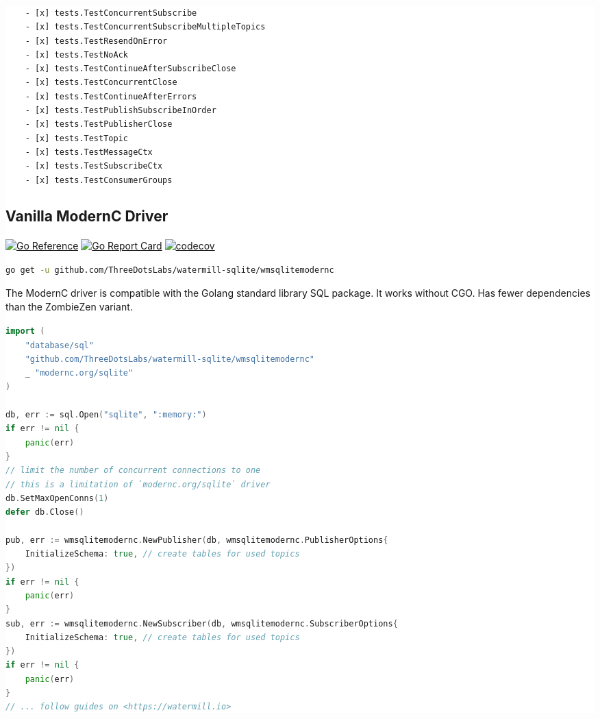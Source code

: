         - [x] tests.TestConcurrentSubscribe
        - [x] tests.TestConcurrentSubscribeMultipleTopics
        - [x] tests.TestResendOnError
        - [x] tests.TestNoAck
        - [x] tests.TestContinueAfterSubscribeClose
        - [x] tests.TestConcurrentClose
        - [x] tests.TestContinueAfterErrors
        - [x] tests.TestPublishSubscribeInOrder
        - [x] tests.TestPublisherClose
        - [x] tests.TestTopic
        - [x] tests.TestMessageCtx
        - [x] tests.TestSubscribeCtx
        - [x] tests.TestConsumerGroups

## Vanilla ModernC Driver
[![Go Reference](https://pkg.go.dev/badge/github.com/ThreeDotsLabs/watermill.svg)](https://pkg.go.dev/github.com/ThreeDotsLabs/watermill-sqlite/wmsqlitemodernc)
[![Go Report Card](https://goreportcard.com/badge/github.com/ThreeDotsLabs/watermill-sqlite/wmsqlitemodernc)](https://goreportcard.com/report/github.com/ThreeDotsLabs/watermill-sqlite/wmsqlitemodernc)
[![codecov](https://codecov.io/gh/dkotik/watermillsqlite/wmsqlitemodernc/branch/master/graph/badge.svg)](https://codecov.io/gh/dkotik/watermillsqlite/wmsqlitemodernc)

```sh
go get -u github.com/ThreeDotsLabs/watermill-sqlite/wmsqlitemodernc
```

The ModernC driver is compatible with the Golang standard library SQL package. It works without CGO. Has fewer dependencies than the ZombieZen variant.

```go
import (
	"database/sql"
	"github.com/ThreeDotsLabs/watermill-sqlite/wmsqlitemodernc"
	_ "modernc.org/sqlite"
)

db, err := sql.Open("sqlite", ":memory:")
if err != nil {
	panic(err)
}
// limit the number of concurrent connections to one
// this is a limitation of `modernc.org/sqlite` driver
db.SetMaxOpenConns(1)
defer db.Close()

pub, err := wmsqlitemodernc.NewPublisher(db, wmsqlitemodernc.PublisherOptions{
	InitializeSchema: true, // create tables for used topics
})
if err != nil {
	panic(err)
}
sub, err := wmsqlitemodernc.NewSubscriber(db, wmsqlitemodernc.SubscriberOptions{
	InitializeSchema: true, // create tables for used topics
})
if err != nil {
	panic(err)
}
// ... follow guides on <https://watermill.io>
```
